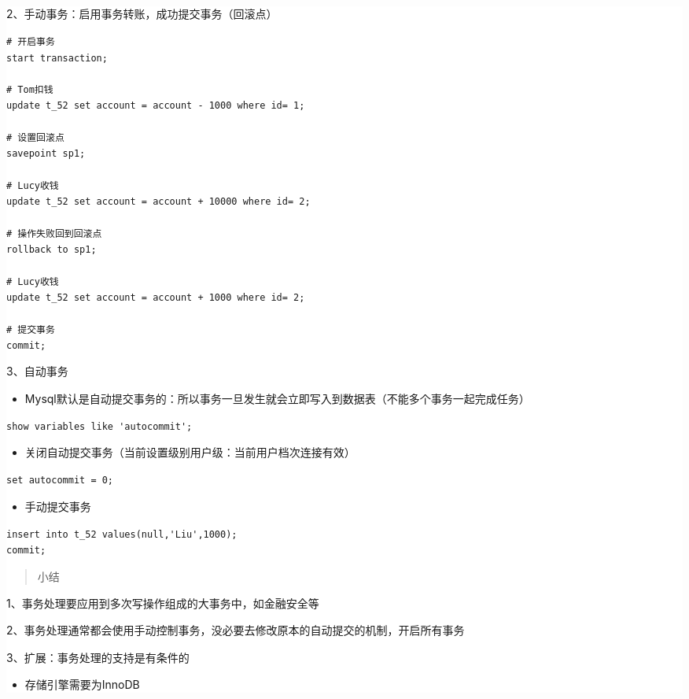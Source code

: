 

2、手动事务：启用事务转账，成功提交事务（回滚点）

```mysql
# 开启事务
start transaction;

# Tom扣钱
update t_52 set account = account - 1000 where id= 1;

# 设置回滚点
savepoint sp1;

# Lucy收钱
update t_52 set account = account + 10000 where id= 2;

# 操作失败回到回滚点
rollback to sp1;

# Lucy收钱
update t_52 set account = account + 1000 where id= 2;

# 提交事务
commit;
```



3、自动事务

* Mysql默认是自动提交事务的：所以事务一旦发生就会立即写入到数据表（不能多个事务一起完成任务）

```mysql
show variables like 'autocommit';
```

* 关闭自动提交事务（当前设置级别用户级：当前用户档次连接有效）

```mysql
set autocommit = 0;	
```

* 手动提交事务

```mysql
insert into t_52 values(null,'Liu',1000);
commit;
```



> 小结

1、事务处理要应用到多次写操作组成的大事务中，如金融安全等

2、事务处理通常都会使用手动控制事务，没必要去修改原本的自动提交的机制，开启所有事务

3、扩展：事务处理的支持是有条件的

* 存储引擎需要为InnoDB
